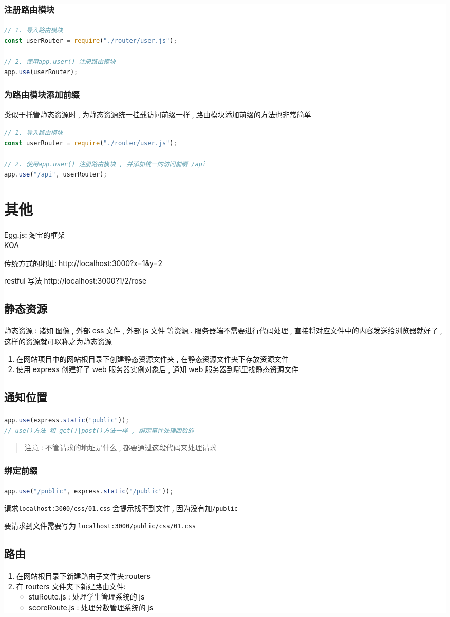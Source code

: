 ### 注册路由模块

```js
// 1. 导入路由模块
const userRouter = require("./router/user.js");

// 2. 使用app.user() 注册路由模块
app.use(userRouter);
```

### 为路由模块添加前缀

类似于托管静态资源时 , 为静态资源统一挂载访问前缀一样 , 路由模块添加前缀的方法也非常简单

```js
// 1. 导入路由模块
const userRouter = require("./router/user.js");

// 2. 使用app.user() 注册路由模块 , 并添加统一的访问前缀 /api
app.use("/api", userRouter);
```

# 其他

Egg.js: 淘宝的框架  
KOA

传统方式的地址:
http://localhost:3000?x=1&y=2

restful 写法
http://localhost:3000?1/2/rose

## 静态资源

静态资源 : 诸如 图像 , 外部 css 文件 , 外部 js 文件 等资源 . 服务器端不需要进行代码处理 , 直接将对应文件中的内容发送给浏览器就好了 , 这样的资源就可以称之为静态资源

1. 在网站项目中的网站根目录下创建静态资源文件夹 , 在静态资源文件夹下存放资源文件
2. 使用 express 创建好了 web 服务器实例对象后 , 通知 web 服务器到哪里找静态资源文件

## 通知位置

```js
app.use(express.static("public"));
// use()方法 和 get()|post()方法一样 , 绑定事件处理函数的
```

> 注意 : 不管请求的地址是什么 , 都要通过这段代码来处理请求

### 绑定前缀

```js
app.use("/public", express.static("/public"));
```

请求`localhost:3000/css/01.css` 会提示找不到文件 , 因为没有加`/public`

要请求到文件需要写为 `localhost:3000/public/css/01.css`

## 路由

1. 在网站根目录下新建路由子文件夹:routers
2. 在 routers 文件夹下新建路由文件:
    - stuRoute.js : 处理学生管理系统的 js
    - scoreRoute.js : 处理分数管理系统的 js
